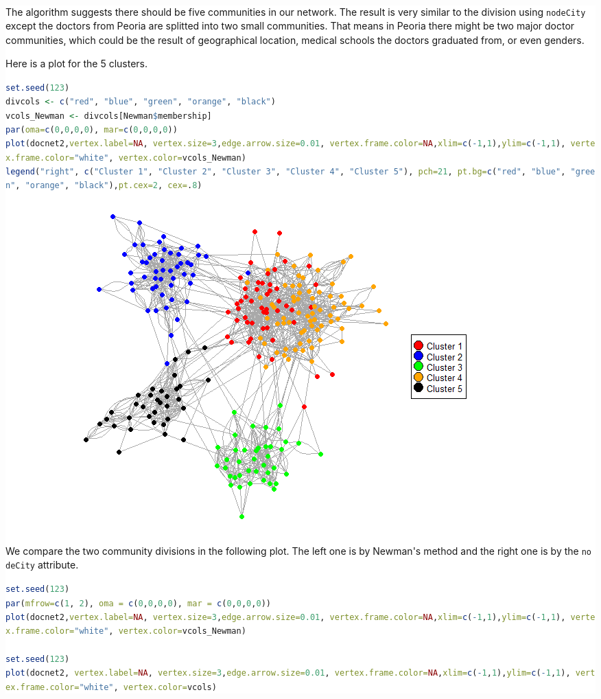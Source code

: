 The algorithm suggests there should be five communities in our network. The result is very similar to the division using `nodeCity` except the doctors from Peoria are splitted into two small communities. That means in Peoria there might be two major doctor communities, which could be the result of geographical location, medical schools the doctors graduated from, or even genders.

Here is a plot for the 5 clusters.

``` r
set.seed(123)
divcols <- c("red", "blue", "green", "orange", "black")
vcols_Newman <- divcols[Newman$membership]
par(oma=c(0,0,0,0), mar=c(0,0,0,0))
plot(docnet2,vertex.label=NA, vertex.size=3,edge.arrow.size=0.01, vertex.frame.color=NA,xlim=c(-1,1),ylim=c(-1,1), vertex.frame.color="white", vertex.color=vcols_Newman)
legend("right", c("Cluster 1", "Cluster 2", "Cluster 3", "Cluster 4", "Cluster 5"), pch=21, pt.bg=c("red", "blue", "green", "orange", "black"),pt.cex=2, cex=.8)
```

![](doctor_network_files/figure-markdown_github/unnamed-chunk-14-1.png)

We compare the two community divisions in the following plot. The left one is by Newman's method and the right one is by the `nodeCity` attribute.

``` r
set.seed(123)
par(mfrow=c(1, 2), oma = c(0,0,0,0), mar = c(0,0,0,0))
plot(docnet2,vertex.label=NA, vertex.size=3,edge.arrow.size=0.01, vertex.frame.color=NA,xlim=c(-1,1),ylim=c(-1,1), vertex.frame.color="white", vertex.color=vcols_Newman)

set.seed(123)
plot(docnet2, vertex.label=NA, vertex.size=3,edge.arrow.size=0.01, vertex.frame.color=NA,xlim=c(-1,1),ylim=c(-1,1), vertex.frame.color="white", vertex.color=vcols)
```

